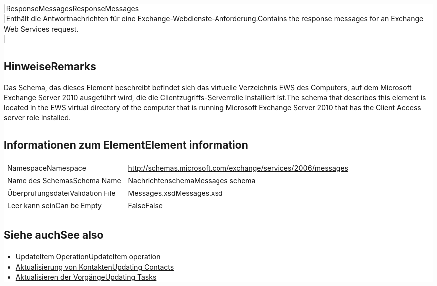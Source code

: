 |[<span data-ttu-id="dea2b-164">ResponseMessages</span><span class="sxs-lookup"><span data-stu-id="dea2b-164">ResponseMessages</span></span>](responsemessages.md) <br/> |<span data-ttu-id="dea2b-165">Enthält die Antwortnachrichten für eine Exchange-Webdienste-Anforderung.</span><span class="sxs-lookup"><span data-stu-id="dea2b-165">Contains the response messages for an Exchange Web Services request.</span></span>  <br/> |
   
## <a name="remarks"></a><span data-ttu-id="dea2b-166">Hinweise</span><span class="sxs-lookup"><span data-stu-id="dea2b-166">Remarks</span></span>

<span data-ttu-id="dea2b-167">Das Schema, das dieses Element beschreibt befindet sich das virtuelle Verzeichnis EWS des Computers, auf dem Microsoft Exchange Server 2010 ausgeführt wird, die die Clientzugriffs-Serverrolle installiert ist.</span><span class="sxs-lookup"><span data-stu-id="dea2b-167">The schema that describes this element is located in the EWS virtual directory of the computer that is running Microsoft Exchange Server 2010 that has the Client Access server role installed.</span></span>
  
## <a name="element-information"></a><span data-ttu-id="dea2b-168">Informationen zum Element</span><span class="sxs-lookup"><span data-stu-id="dea2b-168">Element information</span></span>

|||
|:-----|:-----|
|<span data-ttu-id="dea2b-169">Namespace</span><span class="sxs-lookup"><span data-stu-id="dea2b-169">Namespace</span></span>  <br/> |http://schemas.microsoft.com/exchange/services/2006/messages  <br/> |
|<span data-ttu-id="dea2b-170">Name des Schemas</span><span class="sxs-lookup"><span data-stu-id="dea2b-170">Schema Name</span></span>  <br/> |<span data-ttu-id="dea2b-171">Nachrichtenschema</span><span class="sxs-lookup"><span data-stu-id="dea2b-171">Messages schema</span></span>  <br/> |
|<span data-ttu-id="dea2b-172">Überprüfungsdatei</span><span class="sxs-lookup"><span data-stu-id="dea2b-172">Validation File</span></span>  <br/> |<span data-ttu-id="dea2b-173">Messages.xsd</span><span class="sxs-lookup"><span data-stu-id="dea2b-173">Messages.xsd</span></span>  <br/> |
|<span data-ttu-id="dea2b-174">Leer kann sein</span><span class="sxs-lookup"><span data-stu-id="dea2b-174">Can be Empty</span></span>  <br/> |<span data-ttu-id="dea2b-175">False</span><span class="sxs-lookup"><span data-stu-id="dea2b-175">False</span></span>  <br/> |
   
## <a name="see-also"></a><span data-ttu-id="dea2b-176">Siehe auch</span><span class="sxs-lookup"><span data-stu-id="dea2b-176">See also</span></span>

- [<span data-ttu-id="dea2b-177">UpdateItem Operation</span><span class="sxs-lookup"><span data-stu-id="dea2b-177">UpdateItem operation</span></span>](updateitem-operation.md)
- [<span data-ttu-id="dea2b-178">Aktualisierung von Kontakten</span><span class="sxs-lookup"><span data-stu-id="dea2b-178">Updating Contacts</span></span>](http://msdn.microsoft.com/library/9a865953-b94a-4229-b632-2dee433314be%28Office.15%29.aspx)
- [<span data-ttu-id="dea2b-179">Aktualisieren der Vorgänge</span><span class="sxs-lookup"><span data-stu-id="dea2b-179">Updating Tasks</span></span>](http://msdn.microsoft.com/library/0a1bf360-d40c-4a99-929b-4c73a14394d5%28Office.15%29.aspx)


